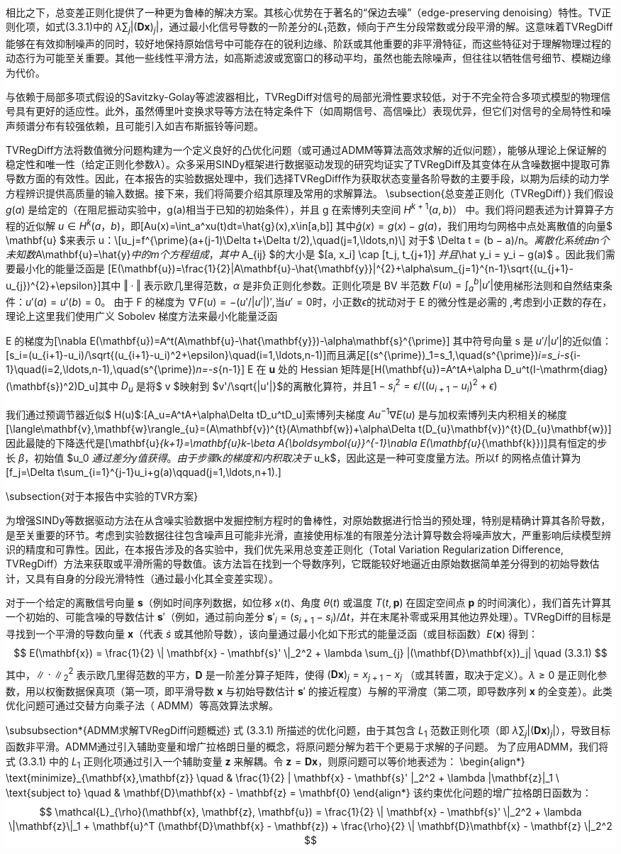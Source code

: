 相比之下，总变差正则化提供了一种更为鲁棒的解决方案。其核心优势在于著名的“保边去噪”（edge-preserving denoising）特性。TV正则化项，如式(3.3.1)中的 $\lambda \sum_{j} |(\mathbf{D}\mathbf{x})_j|$，通过最小化信号导数的一阶差分的$L_1$范数，倾向于产生分段常数或分段平滑的解。这意味着TVRegDiff能够在有效抑制噪声的同时，较好地保持原始信号中可能存在的锐利边缘、阶跃或其他重要的非平滑特征，而这些特征对于理解物理过程的动态行为可能至关重要。其他一些线性平滑方法，如高斯滤波或宽窗口的移动平均，虽然也能去除噪声，但往往以牺牲信号细节、模糊边缘为代价。

与依赖于局部多项式假设的Savitzky-Golay等滤波器相比，TVRegDiff对信号的局部光滑性要求较低，对于不完全符合多项式模型的物理信号具有更好的适应性。此外，虽然傅里叶变换求导等方法在特定条件下（如周期信号、高信噪比）表现优异，但它们对信号的全局特性和噪声频谱分布有较强依赖，且可能引入如吉布斯振铃等问题。

TVRegDiff方法将数值微分问题构建为一个定义良好的凸优化问题（或可通过ADMM等算法高效求解的近似问题），能够从理论上保证解的稳定性和唯一性（给定正则化参数$\lambda$）。众多采用SINDy框架进行数据驱动发现的研究均证实了TVRegDiff及其变体在从含噪数据中提取可靠导数方面的有效性。因此，在本报告的实验数据处理中，我们选择TVRegDiff作为获取状态变量各阶导数的主要手段，以期为后续的动力学方程辨识提供高质量的输入数据。接下来，我们将简要介绍其原理及常用的求解算法。
\subsection{总变差正则化（TVRegDiff）}
我们假设 $g(a)$ 是给定的（在阻尼振动实验中，g(a)相当于已知的初始条件），并且 g 在索博列夫空间 $H^{k+1}(a,b)）$ 中。我们将问题表述为计算算子方程的近似解 $u \in H^k(a， b)$，即\[Au(x)=\int_a^xu(t)dt=\hat{g}(x),x\in[a,b]\]
其中$\hat{g}(x)=g(x)-g(a)$，我们用均匀网格中点处离散值的向量$ \mathbf{u} $来表示 u：\[u_j=f^{\prime}(a+(j-1)\Delta t+\Delta t/2),\quad(j=1,\ldots,n)\]
对于$ \Delta t = (b − a)/n$。离散化系统由 n 个未知数$A\mathbf{u}=\hat{y}$中的 m 个方程组成，其中$ A_{ij} $的大小是 $[a, x_i] \cap [t_j, t_{j+1}] $并且$\hat y_i = y_i − g(a)$ 。因此我们需要最小化的能量泛函是
\[E(\mathbf{u})=\frac{1}{2}\|A\mathbf{u}-\hat{\mathbf{y}}\|^{2}+\alpha\sum_{j=1}^{n-1}\sqrt{(u_{j+1}-u_{j})^{2}+\epsilon}\]其中 $‖ ·‖$ 表示欧几里得范数，$\alpha$ 是非负正则化参数。正则化项是 BV 半范数 $F (u) = \int_a^b |u'|$使用梯形法则和自然结束条件：$u'(a) = u'(b) = 0$。 由于 F 的梯度为 $\nabla F (u) = −(u'/|u'|)'$,当$u'=0$时，小正数$\epsilon$的扰动对于 E 的微分性是必需的 ,考虑到小正数的存在，理论上这里我们使用广义 Sobolev 梯度方法来最小化能量泛函

E 的梯度为\[\nabla E(\mathbf{u})=A^t(A\mathbf{u}-\hat{\mathbf{y}})-\alpha\mathbf{s}^{\prime}\]
其中符号向量 s 是 $u'/|u'|$的近似值：\[s_i=(u_{i+1}-u_i)/\sqrt{(u_{i+1}-u_i)^2+\epsilon}\quad(i=1,\ldots,n-1)\]而且满足\[(s^{\prime})_1=s_1,\quad(s^{\prime})_i=s_i-s_{i-1}\quad(i=2,\ldots,n-1),\quad(s^{\prime})_n=-s_{n-1}\]
E 在 $\mathbf{u}$ 处的 Hessian 矩阵是\[H(\mathbf{u})=A^tA+\alpha D_u^t(I-\mathrm{diag}(\mathbf{s})^2)D_u\]其中 $D_u$ 是将$ v $映射到 $v'/\sqrt{|u'|}$的离散化算符，并且$1-s_i^2=\epsilon/((u_{i+1}-u_i)^2+\epsilon)$

我们通过预调节器近似$ H(u)$:\[A_u=A^tA+\alpha\Delta tD_u^tD_u\]索博列夫梯度 $Au^{-1}\nabla E(u)$ 是与加权索博列夫内积相关的梯度\[\langle\mathbf{v},\mathbf{w}\rangle_{u}=(A\mathbf{v})^{t}(A\mathbf{w})+\alpha\Delta t(D_{u}\mathbf{v})^{t}(D_{u}\mathbf{w})\]
因此最陡的下降迭代是\[\mathbf{u}_{k+1}=\mathbf{u}_k-\beta A_{\boldsymbol{u}}^{-1}\nabla E(\mathbf{u}_{\mathbf{k}})\]具有恒定的步长 $\beta$，初始值 $u_0 $通过差分 y 值获得。由于步骤 k 的梯度和内积取决于$ u_k$，因此这是一种可变度量方法。所以f 的网格点值计算为\[f_j=\Delta t\sum_{i=1}^{j-1}u_i+g(a)\qquad(j=1,\ldots,n+1).\]


\subsection{对于本报告中实验的TVR方案}

为增强SINDy等数据驱动方法在从含噪实验数据中发掘控制方程时的鲁棒性，对原始数据进行恰当的预处理，特别是精确计算其各阶导数，是至关重要的环节。考虑到实验数据往往包含噪声且可能非光滑，直接使用标准的有限差分法计算导数会将噪声放大，严重影响后续模型辨识的精度和可靠性。因此，在本报告涉及的各实验中，我们优先采用总变差正则化（Total Variation Regularization Difference, TVRegDiff）方法来获取或平滑所需的导数值。该方法旨在找到一个导数序列，它既能较好地逼近由原始数据简单差分得到的初始导数估计，又具有自身的分段光滑特性（通过最小化其全变差实现）。

对于一个给定的离散信号向量 $\mathbf{s}$（例如时间序列数据，如位移 $x(t)$、角度 $\theta(t)$ 或温度 $T(t, \mathbf{p})$ 在固定空间点 $\mathbf{p}$ 的时间演化），我们首先计算其一个初始的、可能含噪的导数估计 $\mathbf{s}'$（例如，通过前向差分 $\mathbf{s}'_i = (s_{i+1}-s_i)/\Delta t$，并在末尾补零或采用其他边界处理）。TVRegDiff的目标是寻找到一个平滑的导数向量 $\mathbf{x}$（代表 $\dot{s}$ 或其他阶导数），该向量通过最小化如下形式的能量泛函（或目标函数）$E(\mathbf{x})$ 得到：
$$ E(\mathbf{x}) = \frac{1}{2} \| \mathbf{x} - \mathbf{s}' \|_2^2 + \lambda \sum_{j} |(\mathbf{D}\mathbf{x})_j| \quad (3.3.1) $$
其中，$\| \cdot \|_2^2$ 表示欧几里得范数的平方，$\mathbf{D}$ 是一阶差分算子矩阵，使得 $(\mathbf{D}\mathbf{x})_j = x_{j+1} - x_j$ （或其转置，取决于定义）。$\lambda \ge 0$ 是正则化参数，用以权衡数据保真项（第一项，即平滑导数 $\mathbf{x}$ 与初始导数估计 $\mathbf{s}'$ 的接近程度）与解的平滑度（第二项，即导数序列 $\mathbf{x}$ 的全变差）。此类优化问题可通过交替方向乘子法（ ADMM）等高效算法求解。

\subsubsection*{ADMM求解TVRegDiff问题概述}
式 (3.3.1) 所描述的优化问题，由于其包含 $L_1$ 范数正则化项（即 $\lambda \sum_{j} |(\mathbf{D}\mathbf{x})_j|$），导致目标函数非平滑。ADMM通过引入辅助变量和增广拉格朗日量的概念，将原问题分解为若干个更易于求解的子问题。
为了应用ADMM，我们将式 (3.3.1) 中的 $L_1$ 正则化项通过引入一个辅助变量 $\mathbf{z}$ 来解耦。令 $\mathbf{z} = \mathbf{D}\mathbf{x}$，则原问题可以等价地表述为：
\begin{align*}
    \text{minimize}_{\mathbf{x},\mathbf{z}} \quad & \frac{1}{2} \| \mathbf{x} - \mathbf{s}' \|_2^2 + \lambda \|\mathbf{z}\|_1 \\
    \text{subject to} \quad & \mathbf{D}\mathbf{x} - \mathbf{z} = \mathbf{0}
\end{align*}
该约束优化问题的增广拉格朗日函数为：
$$ \mathcal{L}_{\rho}(\mathbf{x}, \mathbf{z}, \mathbf{u}) = \frac{1}{2} \| \mathbf{x} - \mathbf{s}' \|_2^2 + \lambda \|\mathbf{z}\|_1 + \mathbf{u}^T (\mathbf{D}\mathbf{x} - \mathbf{z}) + \frac{\rho}{2} \| \mathbf{D}\mathbf{x} - \mathbf{z} \|_2^2 $$